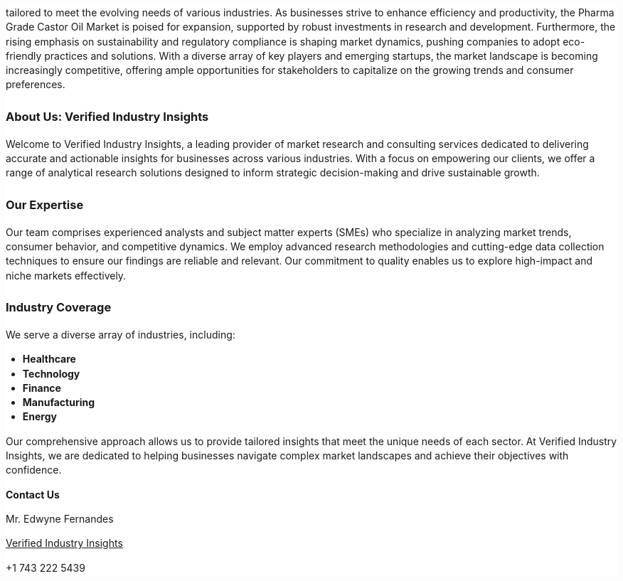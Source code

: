 tailored to meet the evolving needs of various industries. As businesses strive to enhance efficiency and productivity, the Pharma Grade Castor Oil Market is poised for expansion, supported by robust investments in research and development. Furthermore, the rising emphasis on sustainability and regulatory compliance is shaping market dynamics, pushing companies to adopt eco-friendly practices and solutions. With a diverse array of key players and emerging startups, the market landscape is becoming increasingly competitive, offering ample opportunities for stakeholders to capitalize on the growing trends and consumer preferences.</p><h3>About Us: Verified Industry Insights</h3><p>Welcome to Verified Industry Insights, a leading provider of market research and consulting services dedicated to delivering accurate and actionable insights for businesses across various industries. With a focus on empowering our clients, we offer a range of analytical research solutions designed to inform strategic decision-making and drive sustainable growth.</p><h3>Our Expertise</h3><p>Our team comprises experienced analysts and subject matter experts (SMEs) who specialize in analyzing market trends, consumer behavior, and competitive dynamics. We employ advanced research methodologies and cutting-edge data collection techniques to ensure our findings are reliable and relevant. Our commitment to quality enables us to explore high-impact and niche markets effectively.</p><h3>Industry Coverage</h3><p>We serve a diverse array of industries, including:</p><ul><li><strong>Healthcare</strong></li><li><strong>Technology</strong></li><li><strong>Finance</strong></li><li><strong>Manufacturing</strong></li><li><strong>Energy</strong></li></ul><p>Our comprehensive approach allows us to provide tailored insights that meet the unique needs of each sector. At Verified Industry Insights, we are dedicated to helping businesses navigate complex market landscapes and achieve their objectives with confidence.</p><p><strong>Contact Us</strong></p><p>Mr. Edwyne Fernandes</p><p><a href="https://www.verifiedindustryinsights.com/">Verified Industry Insights</a></p><p>+1 743 222 5439</p>
